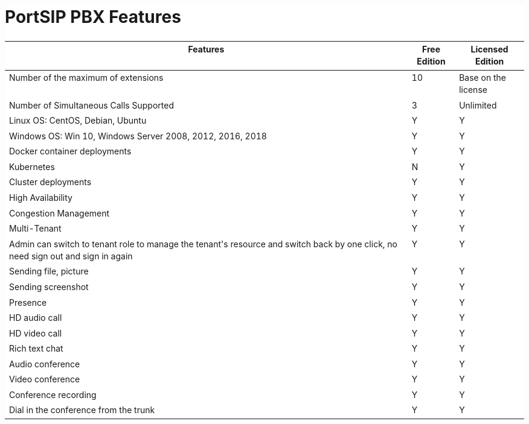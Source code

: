 # PortSIP PBX Features

| Features                                                                                                                                                                                                         | Free Edition | Licensed Edition    |
| ---------------------------------------------------------------------------------------------------------------------------------------------------------------------------------------------------------------- | ------------ | ------------------- |
| Number of the maximum of extensions                                                                                                                                                                              | 10           | Base on the license |
| Number of Simultaneous Calls Supported                                                                                                                                                                           | 3            | Unlimited           |
| Linux OS: CentOS, Debian, Ubuntu                                                                                                                                                                                 | Y            | Y                   |
| Windows OS: Win 10, Windows Server 2008, 2012, 2016, 2018                                                                                                                                                        | Y            | Y                   |
| Docker container deployments                                                                                                                                                                                     | Y            | Y                   |
| Kubernetes                                                                                                                                                                                                       | N            | Y                   |
| Cluster deployments                                                                                                                                                                                              | Y            | Y                   |
| High Availability                                                                                                                                                                                                | Y            | Y                   |
| Congestion Management                                                                                                                                                                                            | Y            | Y                   |
| Multi-Tenant                                                                                                                                                                                                     | Y            | Y                   |
| Admin can switch to tenant role to manage the tenant's resource and switch back by one click, no need sign out and sign in again                                                                                 | Y            | Y                   |
| Sending file, picture                                                                                                                                                                                            | Y            | Y                   |
| Sending screenshot                                                                                                                                                                                               | Y            | Y                   |
| Presence                                                                                                                                                                                                         | Y            | Y                   |
| HD audio call                                                                                                                                                                                                    | Y            | Y                   |
| HD video call                                                                                                                                                                                                    | Y            | Y                   |
| Rich text chat                                                                                                                                                                                                   | Y            | Y                   |
| Audio conference                                                                                                                                                                                                 | Y            | Y                   |
| Video conference                                                                                                                                                                                                 | Y            | Y                   |
| Conference recording                                                                                                                                                                                             | Y            | Y                   |
| Dial in the conference from the trunk                                                                                                                                                                            | Y            | Y                   |